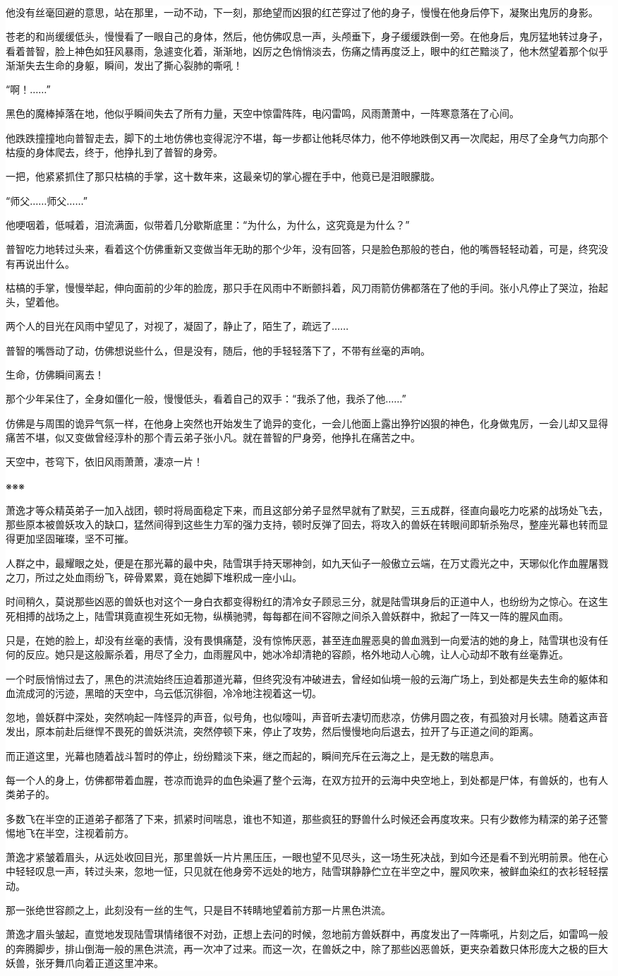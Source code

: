 他没有丝毫回避的意思，站在那里，一动不动，下一刻，那绝望而凶狠的红芒穿过了他的身子，慢慢在他身后停下，凝聚出鬼厉的身影。

苍老的和尚缓缓低头，慢慢看了一眼自己的身体，然后，他仿佛叹息一声，头颅垂下，身子缓缓跌倒一旁。在他身后，鬼厉猛地转过身子，看着普智，脸上神色如狂风暴雨，急遽变化着，渐渐地，凶厉之色悄悄淡去，伤痛之情再度泛上，眼中的红芒黯淡了，他木然望着那个似乎渐渐失去生命的身躯，瞬间，发出了撕心裂肺的嘶吼！

“啊！……”

黑色的魔棒掉落在地，他似乎瞬间失去了所有力量，天空中惊雷阵阵，电闪雷鸣，风雨萧萧中，一阵寒意落在了心间。

他跌跌撞撞地向普智走去，脚下的土地仿佛也变得泥泞不堪，每一步都让他耗尽体力，他不停地跌倒又再一次爬起，用尽了全身气力向那个枯瘦的身体爬去，终于，他挣扎到了普智的身旁。

一把，他紧紧抓住了那只枯槁的手掌，这十数年来，这最亲切的掌心握在手中，他竟已是泪眼朦胧。

“师父……师父……”

他哽咽着，低喊着，泪流满面，似带着几分歇斯底里：“为什么，为什么，这究竟是为什么？”

普智吃力地转过头来，看着这个仿佛重新又变做当年无助的那个少年，没有回答，只是脸色那般的苍白，他的嘴唇轻轻动着，可是，终究没有再说出什么。

枯槁的手掌，慢慢举起，伸向面前的少年的脸庞，那只手在风雨中不断颤抖着，风刀雨箭仿佛都落在了他的手间。张小凡停止了哭泣，抬起头，望着他。

两个人的目光在风雨中望见了，对视了，凝固了，静止了，陌生了，疏远了……

普智的嘴唇动了动，仿佛想说些什么，但是没有，随后，他的手轻轻落下了，不带有丝毫的声响。

生命，仿佛瞬间离去！

那个少年呆住了，全身如僵化一般，慢慢低头，看着自己的双手：“我杀了他，我杀了他……”

仿佛是与周围的诡异气氛一样，在他身上突然也开始发生了诡异的变化，一会儿他面上露出狰狞凶狠的神色，化身做鬼厉，一会儿却又显得痛苦不堪，似又变做曾经淳朴的那个青云弟子张小凡。就在普智的尸身旁，他挣扎在痛苦之中。

天空中，苍穹下，依旧风雨萧萧，凄凉一片！

※※※

萧逸才等众精英弟子一加入战团，顿时将局面稳定下来，而且这部分弟子显然早就有了默契，三五成群，径直向最吃力吃紧的战场处飞去，那些原本被兽妖攻入的缺口，猛然间得到这些生力军的强力支持，顿时反弹了回去，将攻入的兽妖在转眼间即斩杀殆尽，整座光幕也转而显得更加坚固璀璨，坚不可摧。

人群之中，最耀眼之处，便是在那光幕的最中央，陆雪琪手持天琊神剑，如九天仙子一般傲立云端，在万丈霞光之中，天琊似化作血腥屠戮之刀，所过之处血雨纷飞，碎骨累累，竟在她脚下堆积成一座小山。

时间稍久，莫说那些凶恶的兽妖也对这个一身白衣都变得粉红的清冷女子顾忌三分，就是陆雪琪身后的正道中人，也纷纷为之惊心。在这生死相搏的战场之上，陆雪琪竟直视生死如无物，纵横驰骋，每每都在间不容隙之间杀入兽妖群中，掀起了一阵又一阵的腥风血雨。

只是，在她的脸上，却没有丝毫的表情，没有畏惧痛楚，没有惊怖厌恶，甚至连血腥恶臭的兽血溅到一向爱洁的她的身上，陆雪琪也没有任何的反应。她只是这般厮杀着，用尽了全力，血雨腥风中，她冰冷却清艳的容颜，格外地动人心魄，让人心动却不敢有丝毫靠近。

一个时辰悄悄过去了，黑色的洪流始终压迫着那道光幕，但终究没有冲破进去，曾经如仙境一般的云海广场上，到处都是失去生命的躯体和血流成河的污迹，黑暗的天空中，乌云低沉徘徊，冷冷地注视着这一切。

忽地，兽妖群中深处，突然响起一阵怪异的声音，似号角，也似嚎叫，声音听去凄切而悲凉，仿佛月圆之夜，有孤狼对月长啸。随着这声音发出，原本前赴后继悍不畏死的兽妖洪流，突然停顿下来，停止了攻势，然后慢慢地向后退去，拉开了与正道之间的距离。

而正道这里，光幕也随着战斗暂时的停止，纷纷黯淡下来，继之而起的，瞬间充斥在云海之上，是无数的喘息声。

每一个人的身上，仿佛都带着血腥，苍凉而诡异的血色染遍了整个云海，在双方拉开的云海中央空地上，到处都是尸体，有兽妖的，也有人类弟子的。

多数飞在半空的正道弟子都落了下来，抓紧时间喘息，谁也不知道，那些疯狂的野兽什么时候还会再度攻来。只有少数修为精深的弟子还警惕地飞在半空，注视着前方。

萧逸才紧皱着眉头，从远处收回目光，那里兽妖一片片黑压压，一眼也望不见尽头，这一场生死决战，到如今还是看不到光明前景。他在心中轻轻叹息一声，转过头来，忽地一怔，只见就在他身旁不远处的地方，陆雪琪静静伫立在半空之中，腥风吹来，被鲜血染红的衣衫轻轻摆动。

那一张绝世容颜之上，此刻没有一丝的生气，只是目不转睛地望着前方那一片黑色洪流。

萧逸才眉头皱起，直觉地发现陆雪琪情绪很不对劲，正想上去问的时候，忽地前方兽妖群中，再度发出了一阵嘶吼，片刻之后，如雷鸣一般的奔腾脚步，排山倒海一般的黑色洪流，再一次冲了过来。而这一次，在兽妖之中，除了那些凶恶兽妖，更夹杂着数只体形庞大之极的巨大妖兽，张牙舞爪向着正道这里冲来。
